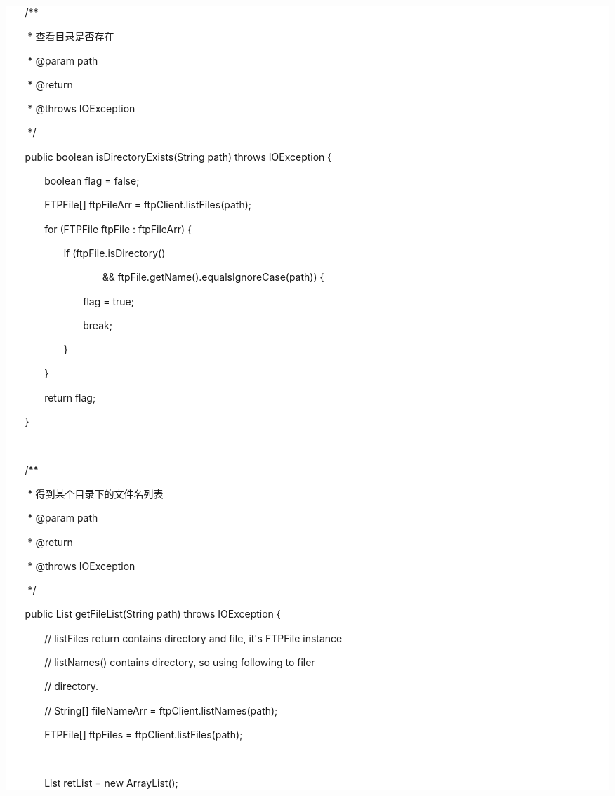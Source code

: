
       /**

        * 查看目录是否存在

        * @param path

        * @return

        * @throws IOException

        */

       public boolean isDirectoryExists(String path) throws IOException {

              boolean flag = false;

              FTPFile[] ftpFileArr = ftpClient.listFiles(path);

              for (FTPFile ftpFile : ftpFileArr) {

                     if (ftpFile.isDirectory()

                                   && ftpFile.getName().equalsIgnoreCase(path)) {

                            flag = true;

                            break;

                     }

              }

              return flag;

       }

 

       /**

        * 得到某个目录下的文件名列表

        * @param path

        * @return

        * @throws IOException

        */

       public List<String> getFileList(String path) throws IOException {

              // listFiles return contains directory and file, it's FTPFile instance

              // listNames() contains directory, so using following to filer

              // directory.

              // String[] fileNameArr = ftpClient.listNames(path);

              FTPFile[] ftpFiles = ftpClient.listFiles(path);

 

              List<String> retList = new ArrayList<String>();
